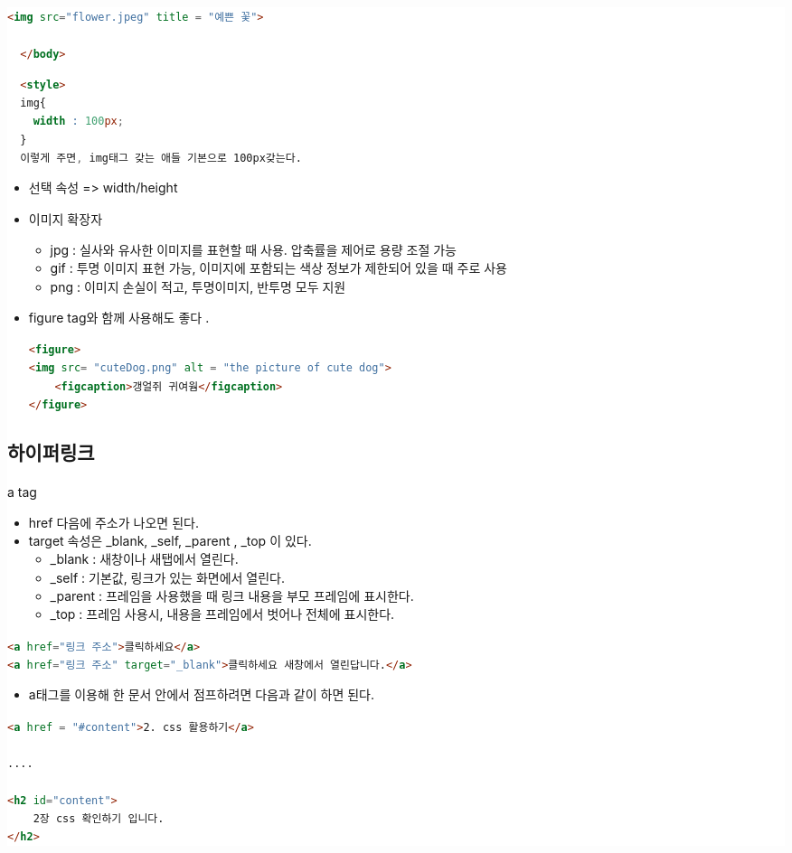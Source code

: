   ```html
  <img src="flower.jpeg" title = "예쁜 꽃">
  
    </body>
  
  ```

  ```html
    <style>
    img{
      width : 100px;
    }
    이렇게 주면, img태그 갖는 애들 기본으로 100px갖는다.
  ```

  

- 선택 속성 => width/height

- 이미지 확장자

  - jpg : 실사와 유사한 이미지를 표현할 때 사용. 압축률을 제어로 용량 조절 가능
  - gif : 투명 이미지 표현 가능, 이미지에 포함되는 색상 정보가 제한되어 있을 때 주로 사용
  - png :  이미지 손실이 적고, 투명이미지, 반투명 모두 지원
  
- figure tag와 함께 사용해도 좋다 .

  ```html
  <figure>
  <img src= "cuteDog.png" alt = "the picture of cute dog">
      <figcaption>갱얼쥐 귀여웜</figcaption>
  </figure>
  ```

## **하이퍼링크**

a tag

- href 다음에 주소가 나오면 된다. 
- target 속성은 _blank, _self, _parent , _top 이 있다. 
  - _blank : 새창이나 새탭에서 열린다.
  - _self : 기본값, 링크가 있는 화면에서 열린다. 
  - _parent : 프레임을 사용했을 때 링크 내용을 부모 프레임에 표시한다.
  - _top : 프레임 사용시, 내용을 프레임에서 벗어나 전체에 표시한다.

```html
<a href="링크 주소">클릭하세요</a>
<a href="링크 주소" target="_blank">클릭하세요 새창에서 열린답니다.</a>
```

- a태그를 이용해 한 문서 안에서 점프하려면 다음과 같이 하면 된다. 

```html
<a href = "#content">2. css 활용하기</a>

....

<h2 id="content">
    2장 css 확인하기 입니다. 
</h2>
```

